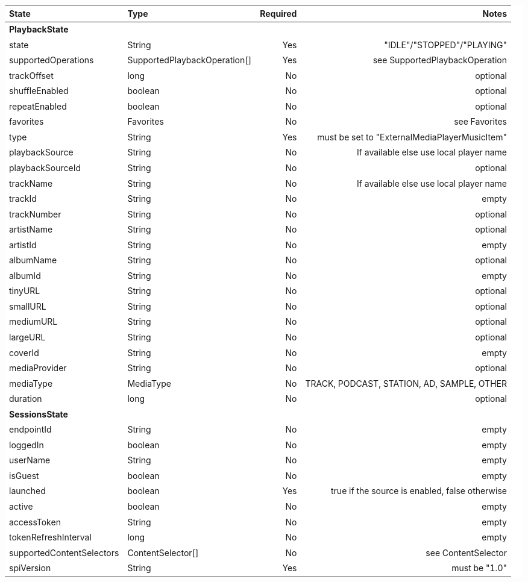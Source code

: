 | State        | Type           | Required | Notes  |
| :------------- |:-------------| -----:| -----:|
| **PlaybackState**      | 
| state      | String        |  Yes | "IDLE"/"STOPPED"/"PLAYING" |
| supportedOperations | SupportedPlaybackOperation[] | Yes | see SupportedPlaybackOperation |
| trackOffset      | long  |  No | optional | 
| shuffleEnabled      | boolean       |   No | optional |
| repeatEnabled      | boolean       |   No | optional |
| favorites      | Favorites  |   No  | see Favorites |
| type      | String  |   Yes | must be set to "ExternalMediaPlayerMusicItem" |
| playbackSource      | String       |  No | If available else use local player name |
| playbackSourceId      | String  |   No | optional |
| trackName      | String   | No | If available else use local player name |
| trackId      | String    | No |  empty |
| trackNumber      | String   | No | optional |
| artistName      | String    | No | optional |
| artistId      | String   | No |  empty |
| albumName      | String |  No | optional |
| albumId      | String |  No | empty |
| tinyURL      | String | No | optional |
| smallURL      | String | No |  optional |
| mediumURL      | String | No |  optional |
| largeURL      | String | No |  optional |
| coverId      | String  | No |  empty |
| mediaProvider      | String  | No | optional |
| mediaType      | MediaType | No |  TRACK, PODCAST, STATION, AD, SAMPLE, OTHER |
| duration      | long  | No |  optional |
| **SessionsState** | 
| endpointId      | String  | No |  empty |
| loggedIn      | boolean  |  No | empty |
| userName      | String  | No |  empty |
| isGuest      | boolean  | No |  empty |
| launched      | boolean  |  Yes | true if the source is enabled, false otherwise |
| active      | boolean  | No |  empty |
| accessToken      | String  | No |  empty |
| tokenRefreshInterval      | long  | No |  empty |
| supportedContentSelectors      | ContentSelector[]  | No | see ContentSelector |
| spiVersion      | String  |  Yes | must be "1.0"  |
